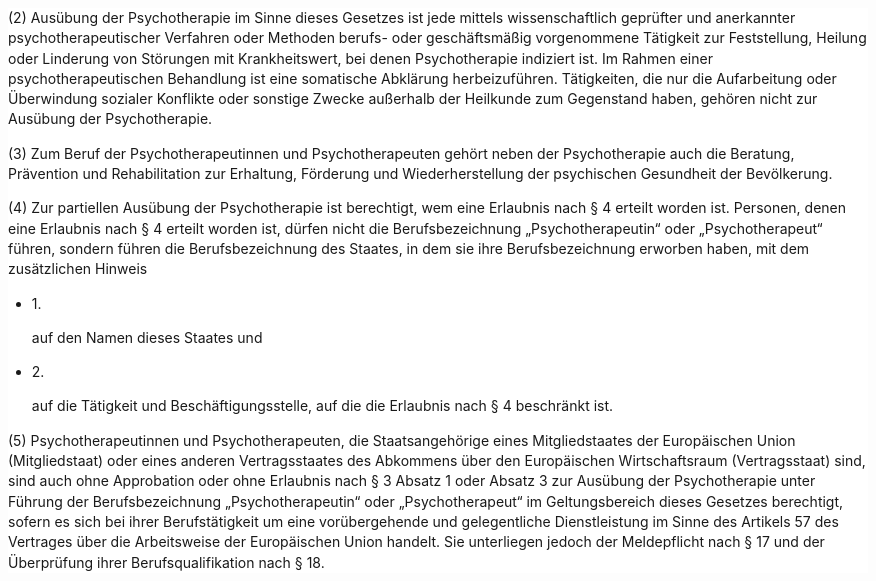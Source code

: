 </div>

<div class="jurAbsatz">

(2) Ausübung der Psychotherapie im Sinne dieses Gesetzes ist jede
mittels wissenschaftlich geprüfter und anerkannter psychotherapeutischer
Verfahren oder Methoden berufs- oder geschäftsmäßig vorgenommene
Tätigkeit zur Feststellung, Heilung oder Linderung von Störungen mit
Krankheitswert, bei denen Psychotherapie indiziert ist. Im Rahmen einer
psychotherapeutischen Behandlung ist eine somatische Abklärung
herbeizuführen. Tätigkeiten, die nur die Aufarbeitung oder Überwindung
sozialer Konflikte oder sonstige Zwecke außerhalb der Heilkunde zum
Gegenstand haben, gehören nicht zur Ausübung der Psychotherapie.

</div>

<div class="jurAbsatz">

(3) Zum Beruf der Psychotherapeutinnen und Psychotherapeuten gehört
neben der Psychotherapie auch die Beratung, Prävention und
Rehabilitation zur Erhaltung, Förderung und Wiederherstellung der
psychischen Gesundheit der Bevölkerung.

</div>

<div class="jurAbsatz">

(4) Zur partiellen Ausübung der Psychotherapie ist berechtigt, wem eine
Erlaubnis nach § 4 erteilt worden ist. Personen, denen eine Erlaubnis
nach § 4 erteilt worden ist, dürfen nicht die Berufsbezeichnung
„Psychotherapeutin“ oder „Psychotherapeut“ führen, sondern führen die
Berufsbezeichnung des Staates, in dem sie ihre Berufsbezeichnung
erworben haben, mit dem zusätzlichen Hinweis

  - 1\.
    
    <div>
    
    auf den Namen dieses Staates und
    
    </div>

  - 2\.
    
    <div>
    
    auf die Tätigkeit und Beschäftigungsstelle, auf die die Erlaubnis
    nach § 4 beschränkt ist.
    
    </div>

</div>

<div class="jurAbsatz">

(5) Psychotherapeutinnen und Psychotherapeuten, die Staatsangehörige
eines Mitgliedstaates der Europäischen Union (Mitgliedstaat) oder eines
anderen Vertragsstaates des Abkommens über den Europäischen
Wirtschaftsraum (Vertragsstaat) sind, sind auch ohne Approbation oder
ohne Erlaubnis nach § 3 Absatz 1 oder Absatz 3 zur Ausübung der
Psychotherapie unter Führung der Berufsbezeichnung „Psychotherapeutin“
oder „Psychotherapeut“ im Geltungsbereich dieses Gesetzes berechtigt,
sofern es sich bei ihrer Berufstätigkeit um eine vorübergehende und
gelegentliche Dienstleistung im Sinne des Artikels 57 des Vertrages über
die Arbeitsweise der Europäischen Union handelt. Sie unterliegen jedoch
der Meldepflicht nach § 17 und der Überprüfung ihrer Berufsqualifikation
nach § 18.
